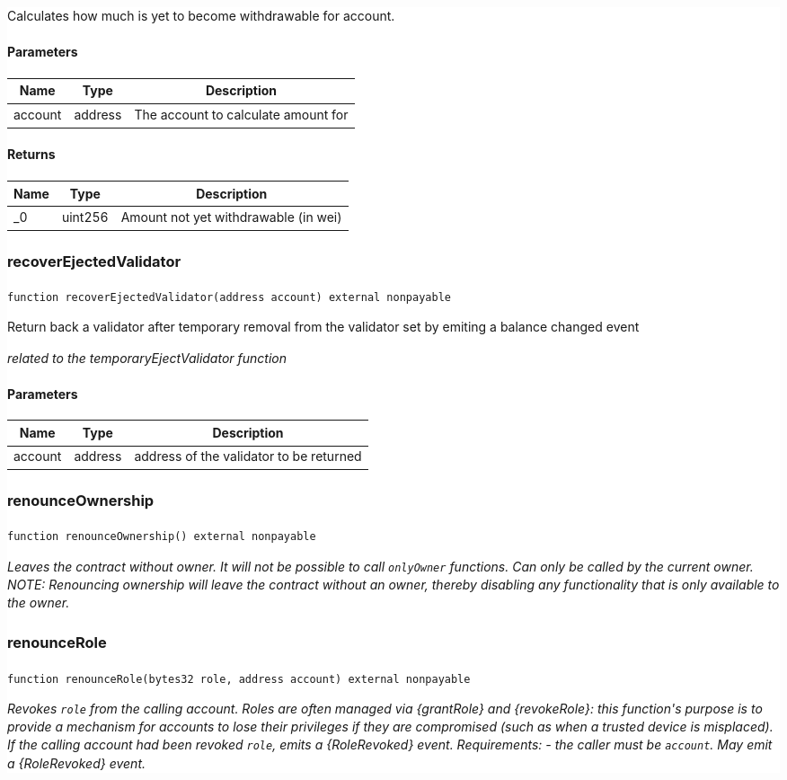 Calculates how much is yet to become withdrawable for account.



#### Parameters

| Name | Type | Description |
|---|---|---|
| account | address | The account to calculate amount for |

#### Returns

| Name | Type | Description |
|---|---|---|
| _0 | uint256 | Amount not yet withdrawable (in wei) |

### recoverEjectedValidator

```solidity
function recoverEjectedValidator(address account) external nonpayable
```

Return back a validator after temporary removal from the validator set by emiting a balance changed event

*related to the temporaryEjectValidator function*

#### Parameters

| Name | Type | Description |
|---|---|---|
| account | address | address of the validator to be returned |

### renounceOwnership

```solidity
function renounceOwnership() external nonpayable
```



*Leaves the contract without owner. It will not be possible to call `onlyOwner` functions. Can only be called by the current owner. NOTE: Renouncing ownership will leave the contract without an owner, thereby disabling any functionality that is only available to the owner.*


### renounceRole

```solidity
function renounceRole(bytes32 role, address account) external nonpayable
```



*Revokes `role` from the calling account. Roles are often managed via {grantRole} and {revokeRole}: this function&#39;s purpose is to provide a mechanism for accounts to lose their privileges if they are compromised (such as when a trusted device is misplaced). If the calling account had been revoked `role`, emits a {RoleRevoked} event. Requirements: - the caller must be `account`. May emit a {RoleRevoked} event.*
